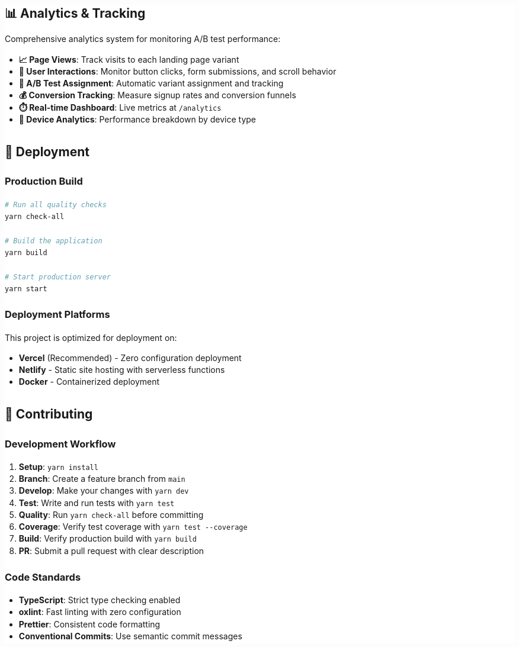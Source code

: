 ## 📊 Analytics & Tracking

Comprehensive analytics system for monitoring A/B test performance:

- **📈 Page Views**: Track visits to each landing page variant
- **👤 User Interactions**: Monitor button clicks, form submissions, and scroll behavior
- **🎯 A/B Test Assignment**: Automatic variant assignment and tracking
- **💰 Conversion Tracking**: Measure signup rates and conversion funnels
- **⏱️ Real-time Dashboard**: Live metrics at `/analytics`
- **📱 Device Analytics**: Performance breakdown by device type

## 🚀 Deployment

### Production Build

```bash
# Run all quality checks
yarn check-all

# Build the application
yarn build

# Start production server
yarn start
```

### Deployment Platforms

This project is optimized for deployment on:

- **Vercel** (Recommended) - Zero configuration deployment
- **Netlify** - Static site hosting with serverless functions
- **Docker** - Containerized deployment

## 🤝 Contributing

### Development Workflow

1. **Setup**: `yarn install`
2. **Branch**: Create a feature branch from `main`
3. **Develop**: Make your changes with `yarn dev`
4. **Test**: Write and run tests with `yarn test`
5. **Quality**: Run `yarn check-all` before committing
6. **Coverage**: Verify test coverage with `yarn test --coverage`
7. **Build**: Verify production build with `yarn build`
8. **PR**: Submit a pull request with clear description

### Code Standards

- **TypeScript**: Strict type checking enabled
- **oxlint**: Fast linting with zero configuration
- **Prettier**: Consistent code formatting
- **Conventional Commits**: Use semantic commit messages
